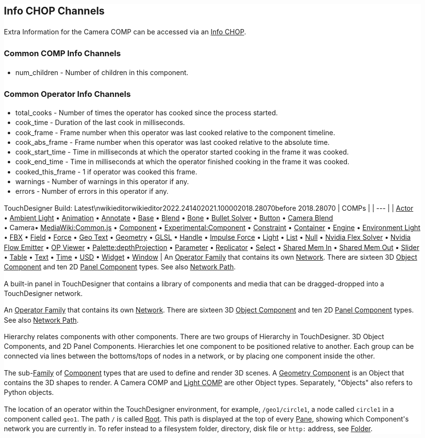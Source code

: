 
## Info CHOP Channels
Extra Information for the Camera COMP can be accessed via an [Info CHOP](Info_CHOP.html "Info CHOP").

### Common COMP Info Channels
* num\_children - Number of children in this component.
### Common Operator Info Channels
* total\_cooks - Number of times the operator has cooked since the process started.
* cook\_time - Duration of the last cook in milliseconds.
* cook\_frame - Frame number when this operator was last cooked relative to the component timeline.
* cook\_abs\_frame - Frame number when this operator was last cooked relative to the absolute time.
* cook\_start\_time - Time in milliseconds at which the operator started cooking in the frame it was cooked.
* cook\_end\_time - Time in milliseconds at which the operator finished cooking in the frame it was cooked.
* cooked\_this\_frame - 1 if operator was cooked this frame.
* warnings - Number of warnings in this operator if any.
* errors - Number of errors in this operator if any.
  
TouchDesigner Build: Latest\nwikieditorwikieditor2022.241402021.100002018.28070before 2018.28070
| COMPs |
| --- |
| [Actor](Actor_COMP.html "Actor COMP") • [Ambient Light](Ambient_Light_COMP.html "Ambient Light COMP") • [Animation](Animation_COMP.html "Animation COMP") • [Annotate](Annotate_COMP.html "Annotate COMP") • [Base](Base_COMP.html "Base COMP") • [Blend](Blend_COMP.html "Blend COMP") • [Bone](Bone_COMP.html "Bone COMP") • [Bullet Solver](Bullet_Solver_COMP.html "Bullet Solver COMP") • [Button](Button_COMP.html "Button COMP") • [Camera Blend](Camera_Blend_COMP.html "Camera Blend COMP") • Camera• [MediaWiki:Common.js](MediaWiki_Common.html "MediaWiki:Common.js") • [Component](Component.html "Component") • [Experimental:Component](Experimental_Component.html "Experimental:Component") • [Constraint](Constraint_COMP.html "Constraint COMP") • [Container](Container_COMP.html "Container COMP") • [Engine](Engine_COMP.html "Engine COMP") • [Environment Light](Environment_Light_COMP.html "Environment Light COMP") • [FBX](FBX_COMP.html "FBX COMP") • [Field](Field_COMP.html "Field COMP") • [Force](Force_COMP.html "Force COMP") • [Geo Text](Geo_Text_COMP.html "Geo Text COMP") • [Geometry](Geometry_COMP.html "Geometry COMP") • [GLSL](GLSL_COMP.html "GLSL COMP") • [Handle](Handle_COMP.html "Handle COMP") • [Impulse Force](Impulse_Force_COMP.html "Impulse Force COMP") • [Light](Light_COMP.html "Light COMP") • [List](List_COMP.html "List COMP") • [Null](Null_COMP.html "Null COMP") • [Nvidia Flex Solver](Nvidia_Flex_Solver_COMP.html "Nvidia Flex Solver COMP") • [Nvidia Flow Emitter](Nvidia_Flow_Emitter_COMP.html "Nvidia Flow Emitter COMP") • [OP Viewer](OP_Viewer_COMP.html "OP Viewer COMP") • [Palette:depthProjection](Palette_depthProjection.html "Palette:depthProjection") • [Parameter](Parameter_COMP.html "Parameter COMP") • [Replicator](Replicator_COMP.html "Replicator COMP") • [Select](Select_COMP.html "Select COMP") • [Shared Mem In](Shared_Mem_In_COMP.html "Shared Mem In COMP") • [Shared Mem Out](Shared_Mem_Out_COMP.html "Shared Mem Out COMP") • [Slider](Slider_COMP.html "Slider COMP") • [Table](Table_COMP.html "Table COMP") • [Text](Text_COMP.html "Text COMP") • [Time](Time_COMP.html "Time COMP") • [USD](USD_COMP.html "USD COMP") • [Widget](Widget_COMP.html "Widget COMP") • [Window](Window_COMP.html "Window COMP") |
An [Operator Family](Operator_Family.html "Operator Family") that contains its own [Network](Network.html "Network"). There are sixteen 3D [Object Component](Object_Component.html "Object Component") and ten 2D [Panel Component](Panel_Component.html "Panel Component") types. See also [Network Path](Network_Path.html "Network Path").

A built-in panel in TouchDesigner that contains a library of components and media that can be dragged-dropped into a TouchDesigner network.

An [Operator Family](Operator_Family.html "Operator Family") that contains its own [Network](Network.html "Network"). There are sixteen 3D [Object Component](Object_Component.html "Object Component") and ten 2D [Panel Component](Panel_Component.html "Panel Component") types. See also [Network Path](Network_Path.html "Network Path").

Hierarchy relates components with other components. There are two groups of Hierarchy in TouchDesigner. 3D Object Components, and 2D Panel Components. Hierarchies let one component to be positioned relative to another. Each group can be connected via lines between the bottoms/tops of nodes in a network, or by placing one component inside the other.

The sub-[Family](Operator_Family.html "Operator Family") of [Component](Component.html "Component") types that are used to define and render 3D scenes. A [Geometry Component](Geometry_COMP.html "Geometry COMP") is an Object that contains the 3D shapes to render. A Camera COMP and [Light COMP](Light_COMP.html "Light COMP") are other Object types. Separately, "Objects" also refers to Python objects.

The location of an operator within the TouchDesigner environment, for example, `/geo1/circle1`, a node called `circle1` in a component called `geo1`. The path `/` is called [Root](Root.html "Root"). This path is displayed at the top of every [Pane](Pane.html "Pane"), showing which Component's network you are currently in. To refer instead to a filesystem folder, directory, disk file or `http:` address, see [Folder](Folder.html "Folder").
